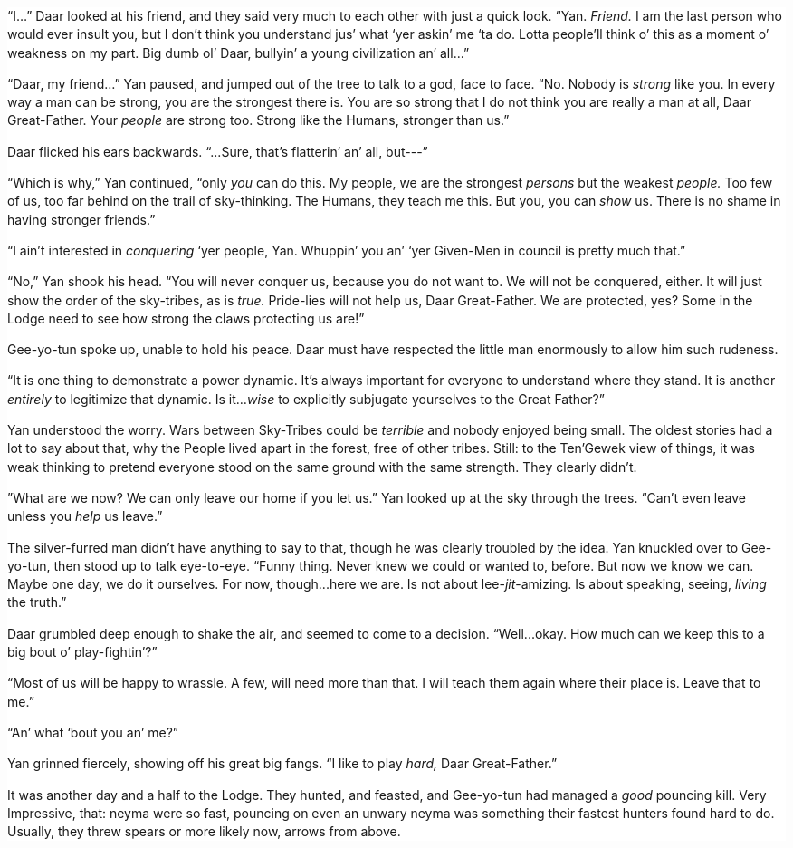 “I…” Daar looked at his friend, and they said very much to each other with just a quick look. “Yan. *Friend.* I am the last person who would ever insult you, but I don’t think you understand jus’ what ‘yer askin’ me ‘ta do. Lotta people’ll think o’ this as a moment o’ weakness on my part. Big dumb ol’ Daar, bullyin’ a young civilization an’ all...”

“Daar, my friend…” Yan paused, and jumped out of the tree to talk to a god, face to face. “No. Nobody is *strong* like you. In every way a man can be strong, you are the strongest there is. You are so strong that I do not think you are really a man at all, Daar Great-Father. Your *people* are strong too. Strong like the Humans, stronger than us.”

Daar flicked his ears backwards. “...Sure, that’s flatterin’ an’ all, but---”

“Which is why,” Yan continued, “only *you* can do this. My people, we are the strongest *persons* but the weakest *people.* Too few of us, too far behind on the trail of sky-thinking. The Humans, they teach me this. But you, you can *show* us. There is no shame in having stronger friends.”

“I ain’t interested in *conquering* ‘yer people, Yan. Whuppin’ you an’ ‘yer Given-Men in council is pretty much that.”

“No,” Yan shook his head. “You will never conquer us, because you do not want to. We will not be conquered, either. It will just show the order of the sky-tribes, as is *true.* Pride-lies will not help us, Daar Great-Father. We are protected, yes? Some in the Lodge need to see how strong the claws protecting us are!”

Gee-yo-tun spoke up, unable to hold his peace. Daar must have respected the little man enormously to allow him such rudeness.

“It is one thing to demonstrate a power dynamic. It’s always important for everyone to understand where they stand. It is another *entirely* to legitimize that dynamic. Is it…*wise* to explicitly subjugate yourselves to the Great Father?”

Yan understood the worry. Wars between Sky-Tribes could be *terrible* and nobody enjoyed being small. The oldest stories had a lot to say about that, why the People lived apart in the forest, free of other tribes. Still: to the Ten’Gewek view of things, it was weak thinking to pretend everyone stood on the same ground with the same strength. They clearly didn’t.

”What are we now? We can only leave our home if you let us.” Yan looked up at the sky through the trees. “Can’t even leave unless you *help* us leave.”

The silver-furred man didn’t have anything to say to that, though he was clearly troubled by the idea. Yan knuckled over to Gee-yo-tun, then stood up to talk eye-to-eye. “Funny thing. Never knew we could or wanted to, before. But now we know we can. Maybe one day, we do it ourselves. For now, though...here we are. Is not about lee-*jit*-amizing. Is about speaking, seeing, *living* the truth.”

Daar grumbled deep enough to shake the air, and seemed to come to a decision. “Well...okay. How much can we keep this to a big bout o’ play-fightin’?”

“Most of us will be happy to wrassle. A few, will need more than that. I will teach them again where their place is. Leave that to me.”

“An’ what ‘bout you an’ me?”

Yan grinned fiercely, showing off his great big fangs. “I like to play *hard,* Daar Great-Father.”

It was another day and a half to the Lodge. They hunted, and feasted, and Gee-yo-tun had managed a *good* pouncing kill. Very Impressive, that: neyma were so fast, pouncing on even an unwary neyma was something their fastest hunters found hard to do. Usually, they threw spears or more likely now, arrows from above.
